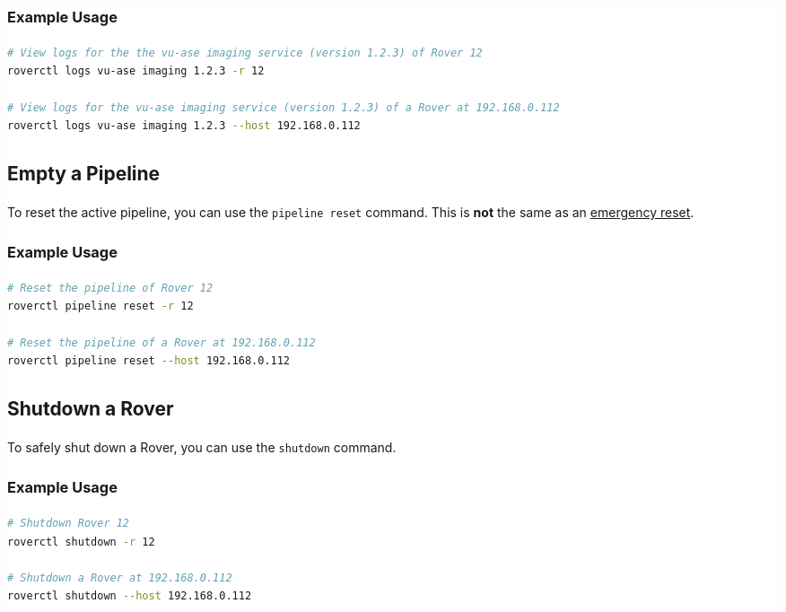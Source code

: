 ### Example Usage
```bash
# View logs for the the vu-ase imaging service (version 1.2.3) of Rover 12
roverctl logs vu-ase imaging 1.2.3 -r 12

# View logs for the vu-ase imaging service (version 1.2.3) of a Rover at 192.168.0.112
roverctl logs vu-ase imaging 1.2.3 --host 192.168.0.112
```

## Empty a Pipeline
To reset the active pipeline, you can use the `pipeline reset` command. This is **not** the same as an [emergency reset](#emergency-reset-a-rover).

### Example Usage
```bash
# Reset the pipeline of Rover 12
roverctl pipeline reset -r 12

# Reset the pipeline of a Rover at 192.168.0.112
roverctl pipeline reset --host 192.168.0.112
```

## Shutdown a Rover
To safely shut down a Rover, you can use the `shutdown` command.

### Example Usage
```bash
# Shutdown Rover 12
roverctl shutdown -r 12

# Shutdown a Rover at 192.168.0.112
roverctl shutdown --host 192.168.0.112
```
